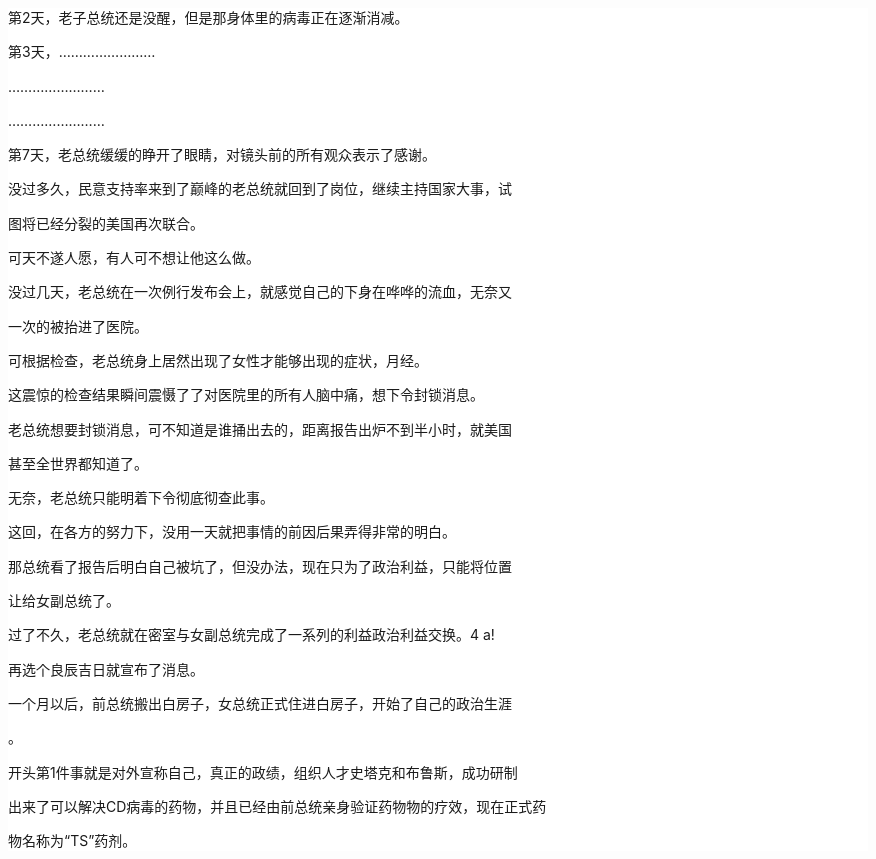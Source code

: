 第2天，老子总统还是没醒，但是那身体里的病毒正在逐渐消减。



第3天，……………………

……………………



……………………

第7天，老总统缓缓的睁开了眼睛，对镜头前的所有观众表示了感谢。



没过多久，民意支持率来到了巅峰的老总统就回到了岗位，继续主持国家大事，试

图将已经分裂的美国再次联合。



可天不遂人愿，有人可不想让他这么做。

没过几天，老总统在一次例行发布会上，就感觉自己的下身在哗哗的流血，无奈又

一次的被抬进了医院。



可根据检查，老总统身上居然出现了女性才能够出现的症状，月经。



这震惊的检查结果瞬间震慑了了对医院里的所有人脑中痛，想下令封锁消息。



老总统想要封锁消息，可不知道是谁捅出去的，距离报告出炉不到半小时，就美国

甚至全世界都知道了。



无奈，老总统只能明着下令彻底彻查此事。

这回，在各方的努力下，没用一天就把事情的前因后果弄得非常的明白。

那总统看了报告后明白自己被坑了，但没办法，现在只为了政治利益，只能将位置

让给女副总统了。



过了不久，老总统就在密室与女副总统完成了一系列的利益政治利益交换。4   a!

再选个良辰吉日就宣布了消息。



一个月以后，前总统搬出白房子，女总统正式住进白房子，开始了自己的政治生涯

。



开头第1件事就是对外宣称自己，真正的政绩，组织人才史塔克和布鲁斯，成功研制

出来了可以解决CD病毒的药物，并且已经由前总统亲身验证药物物的疗效，现在正式药

物名称为“TS”药剂。
